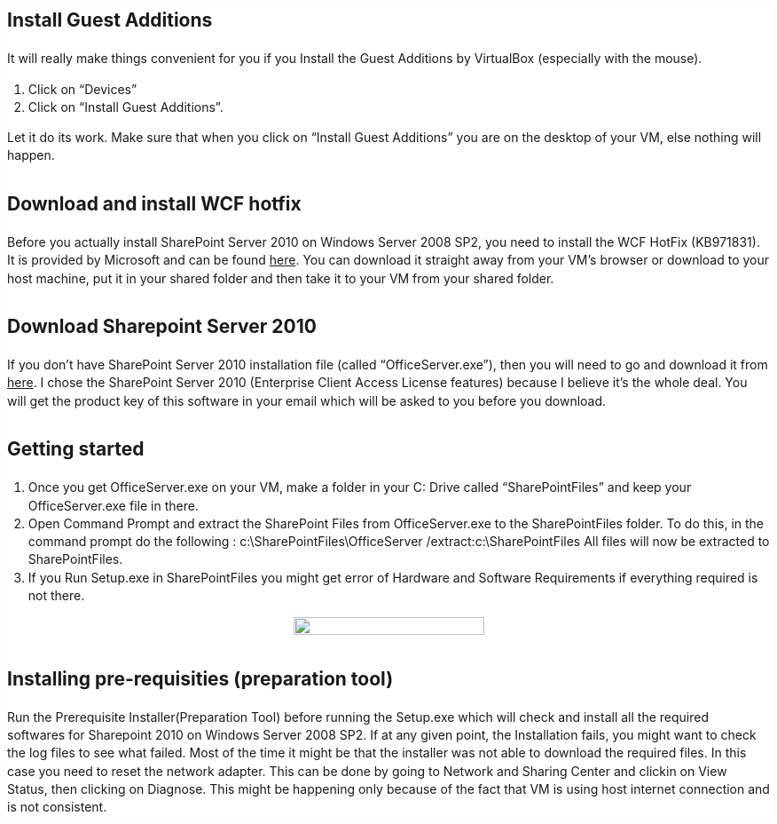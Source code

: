 ## Install Guest Additions

It will really make things convenient for you if you Install the Guest Additions by VirtualBox (especially with the mouse). 

1. Click on “Devices”
2. Click on “Install Guest Additions”. 

Let it do its work. Make sure that when you click on “Install Guest Additions” you are on the desktop of your VM, else nothing will happen.

## Download and install WCF hotfix
Before you actually install SharePoint Server 2010 on Windows Server 2008 SP2, you need to install the WCF HotFix (KB971831). It is provided by Microsoft and can be found [here](http://go.microsoft.com/fwlink/?linkID=160770). You can download it straight away from your VM’s browser or download to your host machine, put it in your shared folder and then take it to your VM from your shared folder.
 
## Download Sharepoint Server 2010

If you don’t have SharePoint Server 2010 installation file (called “OfficeServer.exe”), then you will need to go and download it from [here](http://technet.microsoft.com/en-us/evalcenter/ee388573.aspx). I chose the SharePoint Server 2010 (Enterprise Client Access License features) because I believe it’s the whole deal.
You will get the product key of this software in your email which will be asked to you before you download.

## Getting started

1. Once you get OfficeServer.exe on your VM, make a folder in your C: Drive called “SharePointFiles” and keep your OfficeServer.exe file in there.
2. Open Command Prompt and extract the SharePoint Files from OfficeServer.exe to the SharePointFiles folder.
To do this, in the command prompt do the following :
 c:\SharePointFiles\OfficeServer /extract:c:\SharePointFiles
All files will now be extracted to SharePointFiles.
3. If you Run Setup.exe in SharePointFiles you might get error of Hardware and Software Requirements if everything required is not there.

<center><img src="https://dplogscontent.blob.core.windows.net/dplogs/blog_sharepoint_office_pre_req.png" width="50%" height="50%" /></center>

## Installing pre-requisities (preparation tool)

Run the Prerequisite Installer(Preparation Tool) before running the Setup.exe which will check and install all the required softwares for Sharepoint 2010 on Windows Server 2008 SP2.
If at any given point, the Installation fails, you might want to check the log files to see what failed. Most of the time it might be that the installer was not able to download the required files. In this case you need to reset the network adapter. This can be done by going to Network and Sharing Center and clickin on View Status, then clicking on Diagnose. This might be happening only because of the fact that VM is using host internet connection and is not consistent.
